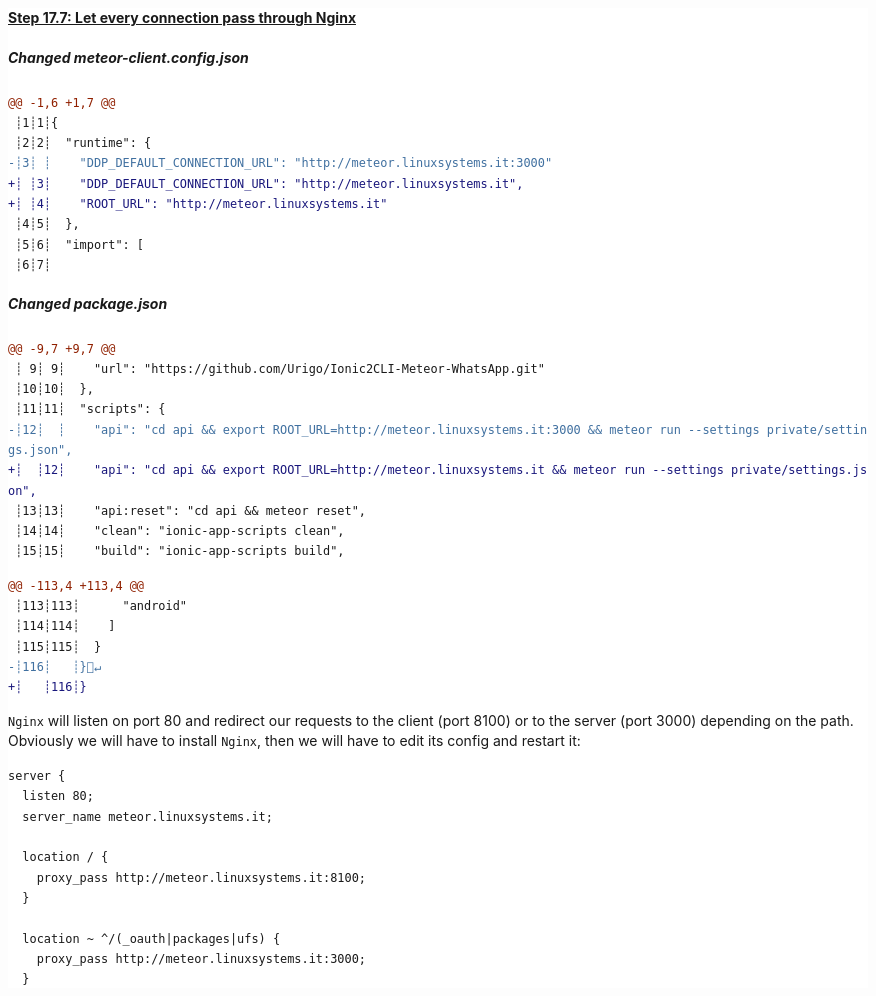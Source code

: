 [{]: <helper> (diffStep 17.7)

#### [Step 17.7: Let every connection pass through Nginx](https://github.com/Urigo/Ionic2CLI-Meteor-WhatsApp/commit/e13f5afe)

##### Changed meteor-client.config.json
```diff
@@ -1,6 +1,7 @@
 ┊1┊1┊{
 ┊2┊2┊  "runtime": {
-┊3┊ ┊    "DDP_DEFAULT_CONNECTION_URL": "http://meteor.linuxsystems.it:3000"
+┊ ┊3┊    "DDP_DEFAULT_CONNECTION_URL": "http://meteor.linuxsystems.it",
+┊ ┊4┊    "ROOT_URL": "http://meteor.linuxsystems.it"
 ┊4┊5┊  },
 ┊5┊6┊  "import": [
 ┊6┊7┊
```

##### Changed package.json
```diff
@@ -9,7 +9,7 @@
 ┊ 9┊ 9┊    "url": "https://github.com/Urigo/Ionic2CLI-Meteor-WhatsApp.git"
 ┊10┊10┊  },
 ┊11┊11┊  "scripts": {
-┊12┊  ┊    "api": "cd api && export ROOT_URL=http://meteor.linuxsystems.it:3000 && meteor run --settings private/settings.json",
+┊  ┊12┊    "api": "cd api && export ROOT_URL=http://meteor.linuxsystems.it && meteor run --settings private/settings.json",
 ┊13┊13┊    "api:reset": "cd api && meteor reset",
 ┊14┊14┊    "clean": "ionic-app-scripts clean",
 ┊15┊15┊    "build": "ionic-app-scripts build",
```
```diff
@@ -113,4 +113,4 @@
 ┊113┊113┊      "android"
 ┊114┊114┊    ]
 ┊115┊115┊  }
-┊116┊   ┊}🚫↵
+┊   ┊116┊}
```

[}]: #

`Nginx` will listen on port 80 and redirect our requests to the client (port 8100) or to the server (port 3000) depending on the path. Obviously we will have to install `Nginx`, then we will have to edit its config and restart it:

    server {
      listen 80;
      server_name meteor.linuxsystems.it;

      location / {
        proxy_pass http://meteor.linuxsystems.it:8100;
      }

      location ~ ^/(_oauth|packages|ufs) {
        proxy_pass http://meteor.linuxsystems.it:3000;
      }


[{]: <helper> (diffStep 17.3)
[{]: <helper> (diffStep 17.4)
[{]: <helper> (diffStep 17.5)
[{]: <helper> (diffStep 17.6)
[{]: <helper> (diffStep 17.8)
[{]: <helper> (diffStep "17.10")
[{]: <helper> (diffStep 17.11)
[{]: <helper> (diffStep 17.12)
[{]: <helper> (diffStep 17.13)
[{]: <helper> (diffStep 17.14)
[{]: <helper> (diffStep 17.15)
[{]: <helper> (diffStep 17.17)
[{]: <helper> (diffStep 17.18)
[{]: <helper> (diffStep 17.19)
[{]: <helper> (diffStep 17.21)
[{]: <helper> (navStep nextRef="https://angular-meteor.com/tutorials/whatsapp2/ionic/summary" prevRef="https://angular-meteor.com/tutorials/whatsapp2/ionic/push-notifications")